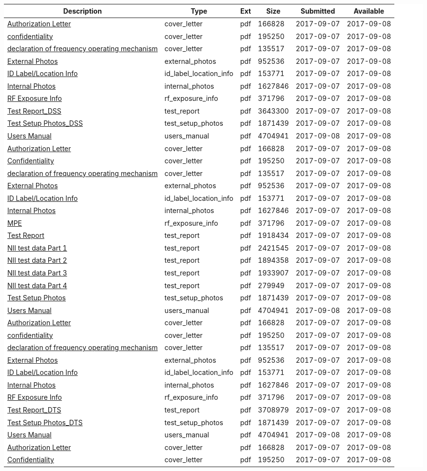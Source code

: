 | Description | Type | Ext | Size | Submitted | Available |
| ----------- | ---- | --- | ---- | --------- | --------- |
| [Authorization Letter](2AKWS-TXSERIES/27a29e3ccaf36b6f57a99375228f5260/3548492.pdf) | cover_letter | pdf | 166828 | 2017-09-07 | 2017-09-08 |
| [confidentiality](2AKWS-TXSERIES/27a29e3ccaf36b6f57a99375228f5260/3548493.pdf) | cover_letter | pdf | 195250 | 2017-09-07 | 2017-09-08 |
| [declaration of frequency operating mechanism](2AKWS-TXSERIES/27a29e3ccaf36b6f57a99375228f5260/3548494.pdf) | cover_letter | pdf | 135517 | 2017-09-07 | 2017-09-08 |
| [External Photos](2AKWS-TXSERIES/27a29e3ccaf36b6f57a99375228f5260/3548499.pdf) | external_photos | pdf | 952536 | 2017-09-07 | 2017-09-08 |
| [ID Label/Location Info](2AKWS-TXSERIES/27a29e3ccaf36b6f57a99375228f5260/3548501.pdf) | id_label_location_info | pdf | 153771 | 2017-09-07 | 2017-09-08 |
| [Internal Photos](2AKWS-TXSERIES/27a29e3ccaf36b6f57a99375228f5260/3548517.pdf) | internal_photos | pdf | 1627846 | 2017-09-07 | 2017-09-08 |
| [RF Exposure Info](2AKWS-TXSERIES/27a29e3ccaf36b6f57a99375228f5260/3548511.pdf) | rf_exposure_info | pdf | 371796 | 2017-09-07 | 2017-09-08 |
| [Test Report_DSS](2AKWS-TXSERIES/27a29e3ccaf36b6f57a99375228f5260/3548495.pdf) | test_report | pdf | 3643300 | 2017-09-07 | 2017-09-08 |
| [Test Setup Photos_DSS](2AKWS-TXSERIES/27a29e3ccaf36b6f57a99375228f5260/3548502.pdf) | test_setup_photos | pdf | 1871439 | 2017-09-07 | 2017-09-08 |
| [Users Manual](2AKWS-TXSERIES/27a29e3ccaf36b6f57a99375228f5260/3550663.pdf) | users_manual | pdf | 4704941 | 2017-09-08 | 2017-09-08 |
| [Authorization Letter](2AKWS-TXSERIES/a84569351b4fae3992c0597fe78c6d86/3548492.pdf) | cover_letter | pdf | 166828 | 2017-09-07 | 2017-09-08 |
| [Confidentiality](2AKWS-TXSERIES/a84569351b4fae3992c0597fe78c6d86/3548493.pdf) | cover_letter | pdf | 195250 | 2017-09-07 | 2017-09-08 |
| [declaration of frequency operating mechanism](2AKWS-TXSERIES/a84569351b4fae3992c0597fe78c6d86/3548494.pdf) | cover_letter | pdf | 135517 | 2017-09-07 | 2017-09-08 |
| [External Photos](2AKWS-TXSERIES/a84569351b4fae3992c0597fe78c6d86/3548499.pdf) | external_photos | pdf | 952536 | 2017-09-07 | 2017-09-08 |
| [ID Label/Location Info](2AKWS-TXSERIES/a84569351b4fae3992c0597fe78c6d86/3548501.pdf) | id_label_location_info | pdf | 153771 | 2017-09-07 | 2017-09-08 |
| [Internal Photos](2AKWS-TXSERIES/a84569351b4fae3992c0597fe78c6d86/3548517.pdf) | internal_photos | pdf | 1627846 | 2017-09-07 | 2017-09-08 |
| [MPE](2AKWS-TXSERIES/a84569351b4fae3992c0597fe78c6d86/3548511.pdf) | rf_exposure_info | pdf | 371796 | 2017-09-07 | 2017-09-08 |
| [Test Report](2AKWS-TXSERIES/a84569351b4fae3992c0597fe78c6d86/3548536.pdf) | test_report | pdf | 1918434 | 2017-09-07 | 2017-09-08 |
| [NII test data Part 1](2AKWS-TXSERIES/a84569351b4fae3992c0597fe78c6d86/3548537.pdf) | test_report | pdf | 2421545 | 2017-09-07 | 2017-09-08 |
| [NII test data Part 2](2AKWS-TXSERIES/a84569351b4fae3992c0597fe78c6d86/3548538.pdf) | test_report | pdf | 1894358 | 2017-09-07 | 2017-09-08 |
| [NII test data Part 3](2AKWS-TXSERIES/a84569351b4fae3992c0597fe78c6d86/3548539.pdf) | test_report | pdf | 1933907 | 2017-09-07 | 2017-09-08 |
| [NII test data Part 4](2AKWS-TXSERIES/a84569351b4fae3992c0597fe78c6d86/3548540.pdf) | test_report | pdf | 279949 | 2017-09-07 | 2017-09-08 |
| [Test Setup Photos](2AKWS-TXSERIES/a84569351b4fae3992c0597fe78c6d86/3548502.pdf) | test_setup_photos | pdf | 1871439 | 2017-09-07 | 2017-09-08 |
| [Users Manual](2AKWS-TXSERIES/a84569351b4fae3992c0597fe78c6d86/3550663.pdf) | users_manual | pdf | 4704941 | 2017-09-08 | 2017-09-08 |
| [Authorization Letter](2AKWS-TXSERIES/acd71da1df2f40b515e4fd3c3276d592/3548492.pdf) | cover_letter | pdf | 166828 | 2017-09-07 | 2017-09-08 |
| [confidentiality](2AKWS-TXSERIES/acd71da1df2f40b515e4fd3c3276d592/3548493.pdf) | cover_letter | pdf | 195250 | 2017-09-07 | 2017-09-08 |
| [declaration of frequency operating mechanism](2AKWS-TXSERIES/acd71da1df2f40b515e4fd3c3276d592/3548494.pdf) | cover_letter | pdf | 135517 | 2017-09-07 | 2017-09-08 |
| [External Photos](2AKWS-TXSERIES/acd71da1df2f40b515e4fd3c3276d592/3548499.pdf) | external_photos | pdf | 952536 | 2017-09-07 | 2017-09-08 |
| [ID Label/Location Info](2AKWS-TXSERIES/acd71da1df2f40b515e4fd3c3276d592/3548501.pdf) | id_label_location_info | pdf | 153771 | 2017-09-07 | 2017-09-08 |
| [Internal Photos](2AKWS-TXSERIES/acd71da1df2f40b515e4fd3c3276d592/3548517.pdf) | internal_photos | pdf | 1627846 | 2017-09-07 | 2017-09-08 |
| [RF Exposure Info](2AKWS-TXSERIES/acd71da1df2f40b515e4fd3c3276d592/3548511.pdf) | rf_exposure_info | pdf | 371796 | 2017-09-07 | 2017-09-08 |
| [Test Report_DTS](2AKWS-TXSERIES/acd71da1df2f40b515e4fd3c3276d592/3548510.pdf) | test_report | pdf | 3708979 | 2017-09-07 | 2017-09-08 |
| [Test Setup Photos_DTS](2AKWS-TXSERIES/acd71da1df2f40b515e4fd3c3276d592/3548502.pdf) | test_setup_photos | pdf | 1871439 | 2017-09-07 | 2017-09-08 |
| [Users Manual](2AKWS-TXSERIES/acd71da1df2f40b515e4fd3c3276d592/3550663.pdf) | users_manual | pdf | 4704941 | 2017-09-08 | 2017-09-08 |
| [Authorization Letter](2AKWS-TXSERIES/5db357ac8915b04279b74db87ed895f6/3548492.pdf) | cover_letter | pdf | 166828 | 2017-09-07 | 2017-09-08 |
| [Confidentiality](2AKWS-TXSERIES/5db357ac8915b04279b74db87ed895f6/3548493.pdf) | cover_letter | pdf | 195250 | 2017-09-07 | 2017-09-08 |